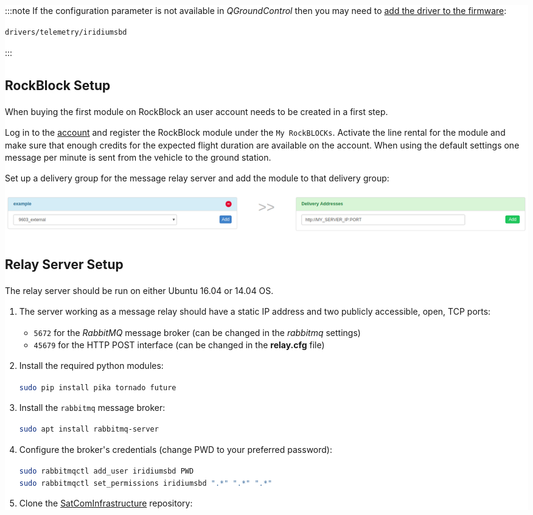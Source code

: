 :::note
If the configuration parameter is not available in _QGroundControl_ then you may need to [add the driver to the firmware](../peripherals/serial_configuration.md#parameter_not_in_firmware):

```
drivers/telemetry/iridiumsbd
```

:::

## RockBlock Setup

When buying the first module on RockBlock an user account needs to be created in a first step.

Log in to the [account](https://rockblock.rock7.com/Operations) and register the RockBlock module under the `My RockBLOCKs`. Activate the line rental for the module and make sure that enough credits for the expected flight duration are available on the account. When using the default settings one message per minute is sent from the vehicle to the ground station.

Set up a delivery group for the message relay server and add the module to that delivery group:

![Delivery Groups](../../assets/satcom/deliverygroup.png)

## Relay Server Setup

The relay server should be run on either Ubuntu 16.04 or 14.04 OS.

1. The server working as a message relay should have a static IP address and two publicly accessible, open, TCP ports:

   - `5672` for the _RabbitMQ_ message broker (can be changed in the _rabbitmq_ settings)
   - `45679` for the HTTP POST interface (can be changed in the **relay.cfg** file)

1. Install the required python modules:

   ```sh
   sudo pip install pika tornado future
   ```

1. Install the `rabbitmq` message broker:

   ```sh
   sudo apt install rabbitmq-server
   ```

1. Configure the broker's credentials (change PWD to your preferred password):

   ```bash
   sudo rabbitmqctl add_user iridiumsbd PWD
   sudo rabbitmqctl set_permissions iridiumsbd ".*" ".*" ".*"
   ```

1. Clone the [SatComInfrastructure](https://github.com/acfloria/SatComInfrastructure.git) repository:
